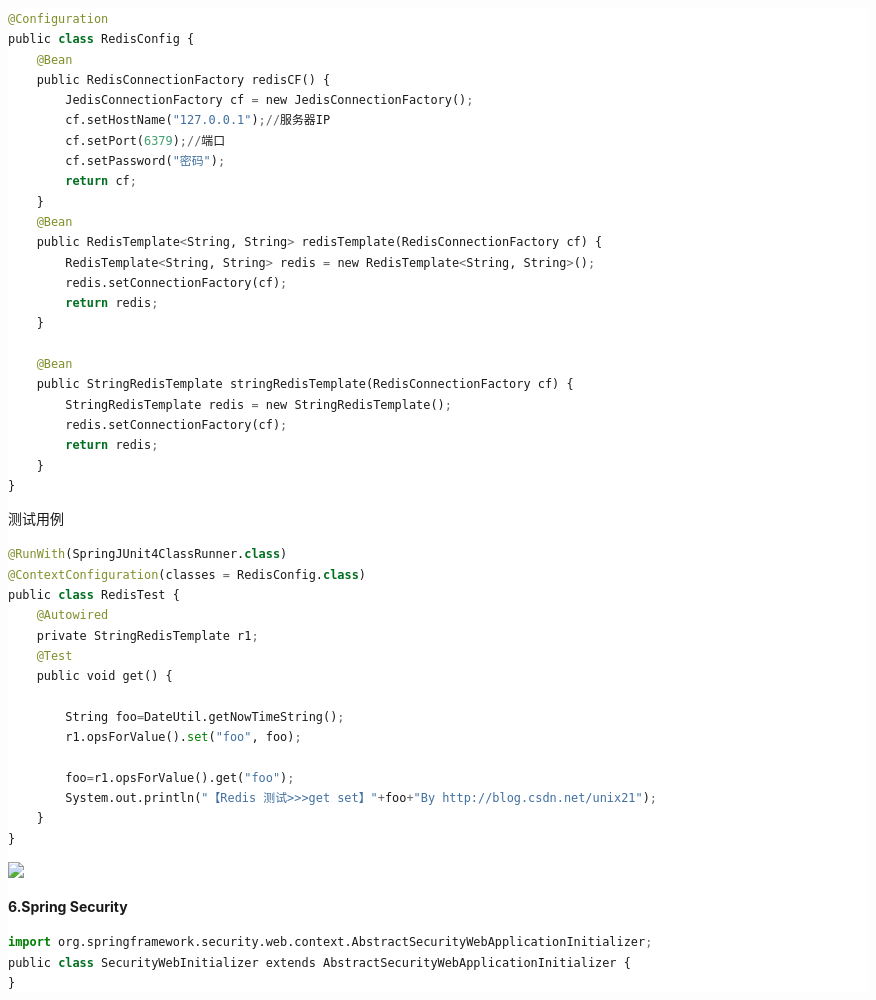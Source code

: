 ```python
@Configuration
public class RedisConfig {
    @Bean
    public RedisConnectionFactory redisCF() {
        JedisConnectionFactory cf = new JedisConnectionFactory();
        cf.setHostName("127.0.0.1");//服务器IP
        cf.setPort(6379);//端口
        cf.setPassword("密码");
        return cf;
    }
    @Bean
    public RedisTemplate<String, String> redisTemplate(RedisConnectionFactory cf) {
        RedisTemplate<String, String> redis = new RedisTemplate<String, String>();
        redis.setConnectionFactory(cf);
        return redis;
    }
    
    @Bean
    public StringRedisTemplate stringRedisTemplate(RedisConnectionFactory cf) {
        StringRedisTemplate redis = new StringRedisTemplate();
        redis.setConnectionFactory(cf);
        return redis;
    }
}
```
测试用例

```python
@RunWith(SpringJUnit4ClassRunner.class)
@ContextConfiguration(classes = RedisConfig.class)
public class RedisTest {
    @Autowired
    private StringRedisTemplate r1;
    @Test
    public void get() {
        
        String foo=DateUtil.getNowTimeString();
        r1.opsForValue().set("foo", foo);
        
        foo=r1.opsForValue().get("foo");
        System.out.println("【Redis 测试>>>get set】"+foo+"By http://blog.csdn.net/unix21");
    }
}
```
![](https://img-blog.csdn.net/20160516143826717)

**6.Spring Security**

```python
import org.springframework.security.web.context.AbstractSecurityWebApplicationInitializer;
public class SecurityWebInitializer extends AbstractSecurityWebApplicationInitializer {
}
```
